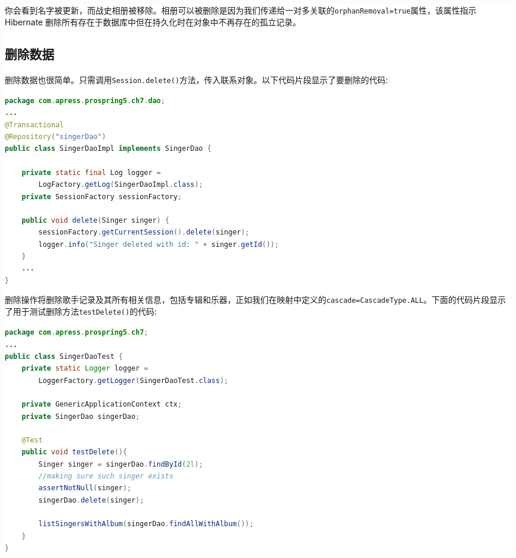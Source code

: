 你会看到名字被更新，而战史相册被移除。相册可以被删除是因为我们传递给一对多关联的`orphanRemoval=true`属性，该属性指示 Hibernate 删除所有存在于数据库中但在持久化时在对象中不再存在的孤立记录。

## 删除数据

删除数据也很简单。只需调用`Session.delete()`方法，传入联系对象。以下代码片段显示了要删除的代码:

```java
package com.apress.prospring5.ch7.dao;
...
@Transactional
@Repository("singerDao")
public class SingerDaoImpl implements SingerDao {

    private static final Log logger =
        LogFactory.getLog(SingerDaoImpl.class);
    private SessionFactory sessionFactory;

    public void delete(Singer singer) {
        sessionFactory.getCurrentSession().delete(singer);
        logger.info("Singer deleted with id: " + singer.getId());
    }
    ...
}

```

删除操作将删除歌手记录及其所有相关信息，包括专辑和乐器，正如我们在映射中定义的`cascade=CascadeType.ALL`。下面的代码片段显示了用于测试删除方法`testDelete()`的代码:

```java
package com.apress.prospring5.ch7;
...
public class SingerDaoTest {
    private static Logger logger =
        LoggerFactory.getLogger(SingerDaoTest.class);

    private GenericApplicationContext ctx;
    private SingerDao singerDao;

    @Test
    public void testDelete(){
        Singer singer = singerDao.findById(2l);
        //making sure such singer exists
        assertNotNull(singer);
        singerDao.delete(singer);

        listSingersWithAlbum(singerDao.findAllWithAlbum());
    }
}

```
